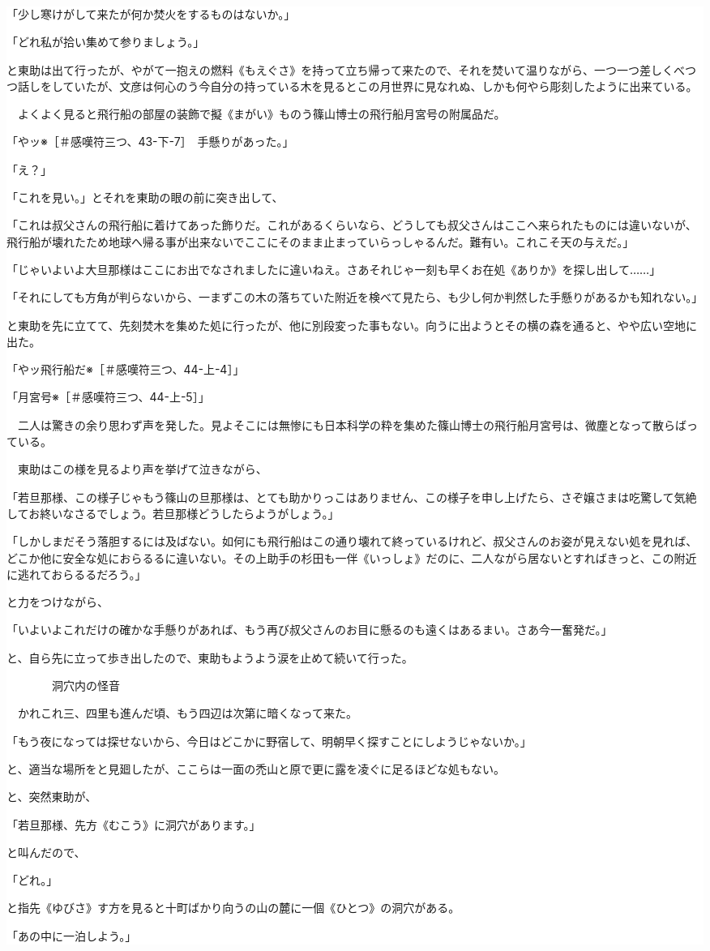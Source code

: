 「少し寒けがして来たが何か焚火をするものはないか。」

「どれ私が拾い集めて参りましょう。」

と東助は出て行ったが、やがて一抱えの燃料《もえぐさ》を持って立ち帰って来たので、それを焚いて温りながら、一つ一つ差しくべつつ話しをしていたが、文彦は何心のう今自分の持っている木を見るとこの月世界に見なれぬ、しかも何やら彫刻したように出来ている。

　よくよく見ると飛行船の部屋の装飾で擬《まがい》ものう篠山博士の飛行船月宮号の附属品だ。

「やッ※［＃感嘆符三つ、43-下-7］　手懸りがあった。」

「え？」

「これを見い。」とそれを東助の眼の前に突き出して、

「これは叔父さんの飛行船に着けてあった飾りだ。これがあるくらいなら、どうしても叔父さんはここへ来られたものには違いないが、飛行船が壊れたため地球へ帰る事が出来ないでここにそのまま止まっていらっしゃるんだ。難有い。これこそ天の与えだ。」

「じゃいよいよ大旦那様はここにお出でなされましたに違いねえ。さあそれじゃ一刻も早くお在処《ありか》を探し出して……」

「それにしても方角が判らないから、一まずこの木の落ちていた附近を検べて見たら、も少し何か判然した手懸りがあるかも知れない。」

と東助を先に立てて、先刻焚木を集めた処に行ったが、他に別段変った事もない。向うに出ようとその横の森を通ると、やや広い空地に出た。

「やッ飛行船だ※［＃感嘆符三つ、44-上-4］」

「月宮号※［＃感嘆符三つ、44-上-5］」

　二人は驚きの余り思わず声を発した。見よそこには無惨にも日本科学の粋を集めた篠山博士の飛行船月宮号は、微塵となって散らばっている。

　東助はこの様を見るより声を挙げて泣きながら、

「若旦那様、この様子じゃもう篠山の旦那様は、とても助かりっこはありません、この様子を申し上げたら、さぞ嬢さまは吃驚して気絶してお終いなさるでしょう。若旦那様どうしたらようがしょう。」

「しかしまだそう落胆するには及ばない。如何にも飛行船はこの通り壊れて終っているけれど、叔父さんのお姿が見えない処を見れば、どこか他に安全な処におらるるに違いない。その上助手の杉田も一伴《いっしょ》だのに、二人ながら居ないとすればきっと、この附近に逃れておらるるだろう。」

と力をつけながら、

「いよいよこれだけの確かな手懸りがあれば、もう再び叔父さんのお目に懸るのも遠くはあるまい。さあ今一奮発だ。」

と、自ら先に立って歩き出したので、東助もようよう涙を止めて続いて行った。



　　　　洞穴内の怪音



　かれこれ三、四里も進んだ頃、もう四辺は次第に暗くなって来た。

「もう夜になっては探せないから、今日はどこかに野宿して、明朝早く探すことにしようじゃないか。」

と、適当な場所をと見廻したが、ここらは一面の禿山と原で更に露を凌ぐに足るほどな処もない。

と、突然東助が、

「若旦那様、先方《むこう》に洞穴があります。」

と叫んだので、

「どれ。」

と指先《ゆびさ》す方を見ると十町ばかり向うの山の麓に一個《ひとつ》の洞穴がある。

「あの中に一泊しよう。」
